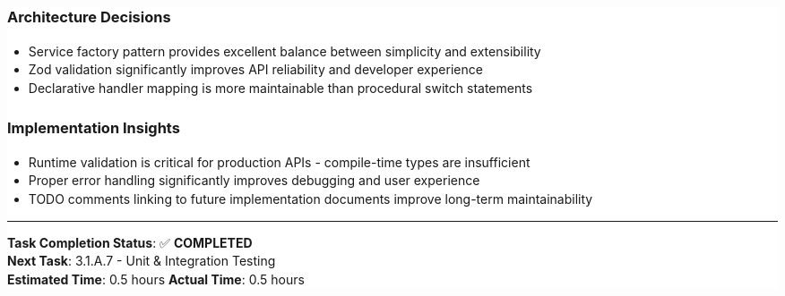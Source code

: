 ### **Architecture Decisions**
- Service factory pattern provides excellent balance between simplicity and extensibility
- Zod validation significantly improves API reliability and developer experience
- Declarative handler mapping is more maintainable than procedural switch statements

### **Implementation Insights**
- Runtime validation is critical for production APIs - compile-time types are insufficient
- Proper error handling significantly improves debugging and user experience
- TODO comments linking to future implementation documents improve long-term maintainability

---

**Task Completion Status**: ✅ **COMPLETED**  
**Next Task**: 3.1.A.7 - Unit & Integration Testing  
**Estimated Time**: 0.5 hours **Actual Time**: 0.5 hours
